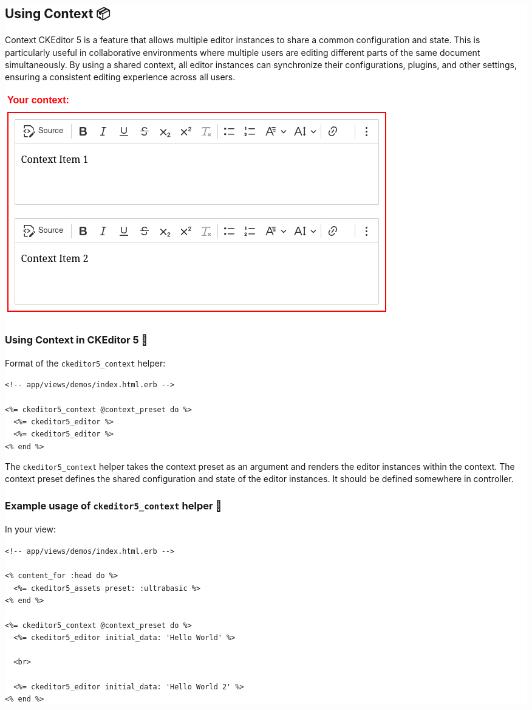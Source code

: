 ## Using Context 📦

Context CKEditor 5 is a feature that allows multiple editor instances to share a common configuration and state. This is particularly useful in collaborative environments where multiple users are editing different parts of the same document simultaneously. By using a shared context, all editor instances can synchronize their configurations, plugins, and other settings, ensuring a consistent editing experience across all users.

![CKEditor 5 Context](docs/context.png)

### Using Context in CKEditor 5 🔄

Format of the `ckeditor5_context` helper:

```erb
<!-- app/views/demos/index.html.erb -->

<%= ckeditor5_context @context_preset do %>
  <%= ckeditor5_editor %>
  <%= ckeditor5_editor %>
<% end %>
```

The `ckeditor5_context` helper takes the context preset as an argument and renders the editor instances within the context. The context preset defines the shared configuration and state of the editor instances. It should be defined somewhere in controller.

### Example usage of `ckeditor5_context` helper 📝

In your view:

```erb
<!-- app/views/demos/index.html.erb -->

<% content_for :head do %>
  <%= ckeditor5_assets preset: :ultrabasic %>
<% end %>

<%= ckeditor5_context @context_preset do %>
  <%= ckeditor5_editor initial_data: 'Hello World' %>

  <br>

  <%= ckeditor5_editor initial_data: 'Hello World 2' %>
<% end %>
```

